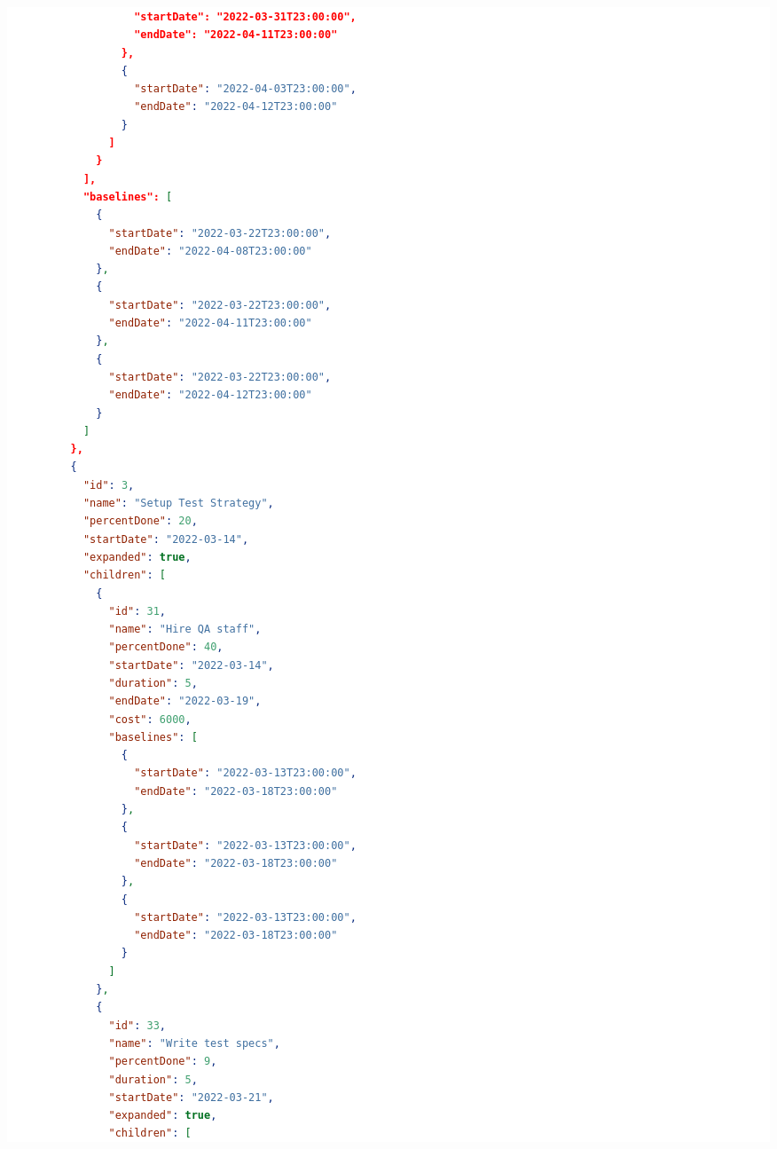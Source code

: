 ```json
                    "startDate": "2022-03-31T23:00:00",
                    "endDate": "2022-04-11T23:00:00"
                  },
                  {
                    "startDate": "2022-04-03T23:00:00",
                    "endDate": "2022-04-12T23:00:00"
                  }
                ]
              }
            ],
            "baselines": [
              {
                "startDate": "2022-03-22T23:00:00",
                "endDate": "2022-04-08T23:00:00"
              },
              {
                "startDate": "2022-03-22T23:00:00",
                "endDate": "2022-04-11T23:00:00"
              },
              {
                "startDate": "2022-03-22T23:00:00",
                "endDate": "2022-04-12T23:00:00"
              }
            ]
          },
          {
            "id": 3,
            "name": "Setup Test Strategy",
            "percentDone": 20,
            "startDate": "2022-03-14",
            "expanded": true,
            "children": [
              {
                "id": 31,
                "name": "Hire QA staff",
                "percentDone": 40,
                "startDate": "2022-03-14",
                "duration": 5,
                "endDate": "2022-03-19",
                "cost": 6000,
                "baselines": [
                  {
                    "startDate": "2022-03-13T23:00:00",
                    "endDate": "2022-03-18T23:00:00"
                  },
                  {
                    "startDate": "2022-03-13T23:00:00",
                    "endDate": "2022-03-18T23:00:00"
                  },
                  {
                    "startDate": "2022-03-13T23:00:00",
                    "endDate": "2022-03-18T23:00:00"
                  }
                ]
              },
              {
                "id": 33,
                "name": "Write test specs",
                "percentDone": 9,
                "duration": 5,
                "startDate": "2022-03-21",
                "expanded": true,
                "children": [
```